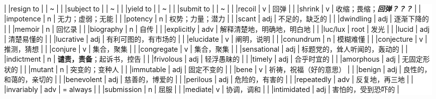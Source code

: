 | |resign to |  | ~ |
| |subject to | | ~ |
| |yield to | | ~ |
| |submit to | | ~ |
| |recoil | v | 回弹 |
| |shrink | v | 收缩；畏缩；***回弹？？？*** |
| |impotence | n | 无力；虚弱；无能 |
| |potency | n | 权势；力量；潜力 |
| |scant | adj | 不足的，缺乏的 |
| |dwindling | adj | 逐渐下降的 |
| |memoir | n | 回忆录 |
| |biography | n | 自传 |
| |explicitly | adv | 解释清楚地，明确地，明白地 |
| |luc/lux | root | 发光 |
| |lucid | adj | 清楚易懂的 |
| |lucrative | adj | 有利可图的，有市场的 |
| |elucidate | v | 阐明，说明 |
| |conundrum | n | 模糊难懂 |
| |conjecture | v | 推测，猜想 |
| |conjure | v | 集合，聚集 |
| |congregate | v | 集合，聚集 |
| |sensational | adj | 标题党的，耸人听闻的，轰动的 |
| |indictment | n | **谴责，责备**；起诉书，控告 |
| |frivolous | adj | 轻浮愚昧的 |
| |timely | adj | 合乎时宜的 |
| |amorphous | adj | 无固定形状的 |
| |mutant | n | 突变的；变种人 |
| |immutable | adj | 固定不变的 |
| |bene | v | 祈祷，祝福（好的意思） |
| |benign | adj | 良性的，和蔼的，亲切的 |
| |benevolent | adj | 慈善的，博爱的 |
| |perilous | adj | 危险的，有害的 |
| |repeatedly | adv | 反复地，再三地 |
| |invariably | adv | = always |
| |submission | n | 屈服 |
| |mediate| v | 协调，调和 |
| |intimidated | adj | 害怕的，受到恐吓的 |